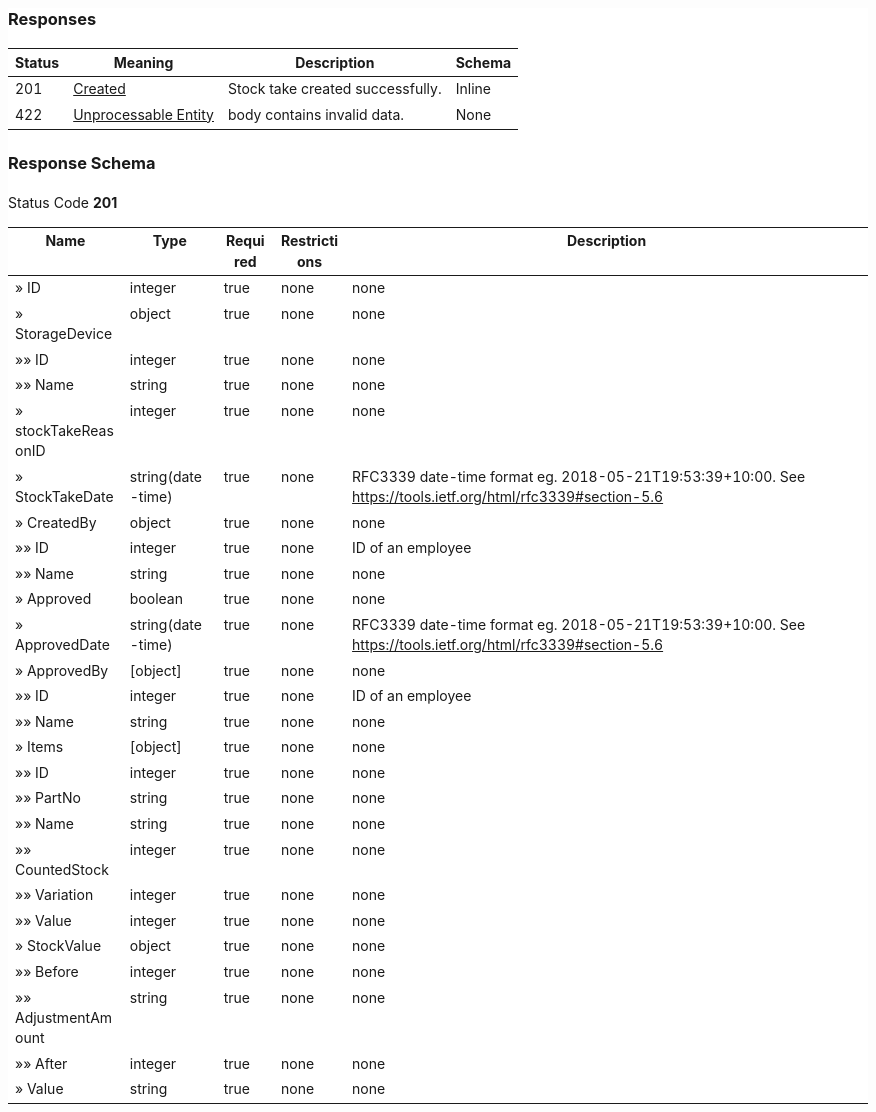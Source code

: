 <h3 id="16a72ba9f98d6b7943574a27fb408d4e-responses">Responses</h3>

|Status|Meaning|Description|Schema|
|---|---|---|---|
|201|[Created](https://tools.ietf.org/html/rfc7231#section-6.3.2)|Stock take created successfully.|Inline|
|422|[Unprocessable Entity](https://tools.ietf.org/html/rfc2518#section-10.3)|body contains invalid data.|None|

<h3 id="16a72ba9f98d6b7943574a27fb408d4e-responseschema">Response Schema</h3>

Status Code **201**

|Name|Type|Required|Restrictions|Description|
|---|---|---|---|---|
|» ID|integer|true|none|none|
|» StorageDevice|object|true|none|none|
|»» ID|integer|true|none|none|
|»» Name|string|true|none|none|
|» stockTakeReasonID|integer|true|none|none|
|» StockTakeDate|string(date-time)|true|none|RFC3339 date-time format eg. 2018-05-21T19:53:39+10:00. See https://tools.ietf.org/html/rfc3339#section-5.6|
|» CreatedBy|object|true|none|none|
|»» ID|integer|true|none|ID of an employee|
|»» Name|string|true|none|none|
|» Approved|boolean|true|none|none|
|» ApprovedDate|string(date-time)|true|none|RFC3339 date-time format eg. 2018-05-21T19:53:39+10:00. See https://tools.ietf.org/html/rfc3339#section-5.6|
|» ApprovedBy|[object]|true|none|none|
|»» ID|integer|true|none|ID of an employee|
|»» Name|string|true|none|none|
|» Items|[object]|true|none|none|
|»» ID|integer|true|none|none|
|»» PartNo|string|true|none|none|
|»» Name|string|true|none|none|
|»» CountedStock|integer|true|none|none|
|»» Variation|integer|true|none|none|
|»» Value|integer|true|none|none|
|» StockValue|object|true|none|none|
|»» Before|integer|true|none|none|
|»» AdjustmentAmount|string|true|none|none|
|»» After|integer|true|none|none|
|» Value|string|true|none|none|
